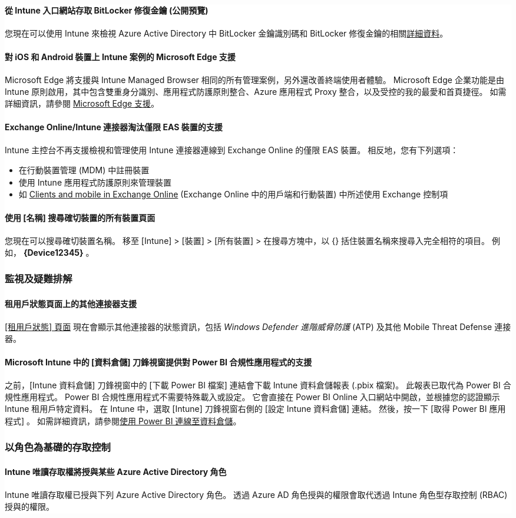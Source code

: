 #### <a name="access-bitlocker-recovery-keys-from-the-intune-portal-in-public-preview---2351547-----"></a>從 Intune 入口網站存取 BitLocker 修復金鑰 (公開預覽)
您現在可以使用 Intune 來檢視 Azure Active Directory 中 BitLocker 金鑰識別碼和 BitLocker 修復金鑰的相關[詳細資料](../protect/encryption-monitor.md)。

#### <a name="microsoft-edge-support-for-intune-scenarios-on-ios-and-android-devices---3411007---"></a>對 iOS 和 Android 裝置上 Intune 案例的 Microsoft Edge 支援
Microsoft Edge 將支援與 Intune Managed Browser 相同的所有管理案例，另外還改善終端使用者體驗。 Microsoft Edge 企業功能是由 Intune 原則啟用，其中包含雙重身分識別、應用程式防護原則整合、Azure 應用程式 Proxy 整合，以及受控的我的最愛和首頁捷徑。 如需詳細資訊，請參閱 [Microsoft Edge 支援](../apps/app-configuration-managed-browser.md#microsoft-edge-support)。

#### <a name="exchange-onlineintune-connector-deprecate-support-for-eas-only-devices--3105122----"></a>Exchange Online/Intune 連接器淘汰僅限 EAS 裝置的支援
Intune 主控台不再支援檢視和管理使用 Intune 連接器連線到 Exchange Online 的僅限 EAS 裝置。 相反地，您有下列選項：
- 在行動裝置管理 (MDM) 中註冊裝置
- 使用 Intune 應用程式防護原則來管理裝置
- 如 [Clients and mobile in Exchange Online](https://docs.microsoft.com/exchange/clients-and-mobile-in-exchange-online/clients-and-mobile-in-exchange-online) (Exchange Online 中的用戶端和行動裝置) 中所述使用 Exchange 控制項

#### <a name="search-the-all-devices-page-for-an-exact-device-by-using-name--4254930---"></a>使用 [名稱] 搜尋確切裝置的所有裝置頁面
您現在可以搜尋確切裝置名稱。 移至 [Intune]   > [裝置]   > [所有裝置]  > 在搜尋方塊中，以 {} 括住裝置名稱來搜尋入完全相符的項目。 例如， **{Device12345}** 。


### <a name="monitor-and-troubleshoot"></a>監視及疑難排解

#### <a name="support-for-additional-connectors-on-the-tenant-status-page---3617202----"></a>租用戶狀態頁面上的其他連接器支援
[[租用戶狀態] 頁面](../tenant-status.md) 現在會顯示其他連接器的狀態資訊，包括 *Windows Defender 進階威脅防護* (ATP) 及其他 Mobile Threat Defense 連接器。

#### <a name="support-for-the-power-bi-compliance-app-from-the-data-warehouse-blade-in-microsoft-intune---4260871---"></a>Microsoft Intune 中的 [資料倉儲] 刀鋒視窗提供對 Power BI 合規性應用程式的支援
之前，[Intune 資料倉儲]  刀鋒視窗中的 [下載 Power BI 檔案]  連結會下載 Intune 資料倉儲報表 (.pbix 檔案)。 此報表已取代為 Power BI 合規性應用程式。 Power BI 合規性應用程式不需要特殊載入或設定。 它會直接在 Power BI Online 入口網站中開啟，並根據您的認證顯示 Intune 租用戶特定資料。 在 Intune 中，選取 [Intune] 刀鋒視窗右側的 [設定 Intune 資料倉儲]  連結。 然後，按一下 [取得 Power BI 應用程式]  。 如需詳細資訊，請參閱[使用 Power BI 連線至資料倉儲](../developer/reports-proc-get-a-link-powerbi.md)。



### <a name="role-based-access-control"></a>以角色為基礎的存取控制

#### <a name="granting-intune-read-only-access-to-some-azure-active-directory-roles---3637917----"></a>Intune 唯讀存取權將授與某些 Azure Active Directory 角色
Intune 唯讀存取權已授與下列 Azure Active Directory 角色。 透過 Azure AD 角色授與的權限會取代透過 Intune 角色型存取控制 (RBAC) 授與的權限。
